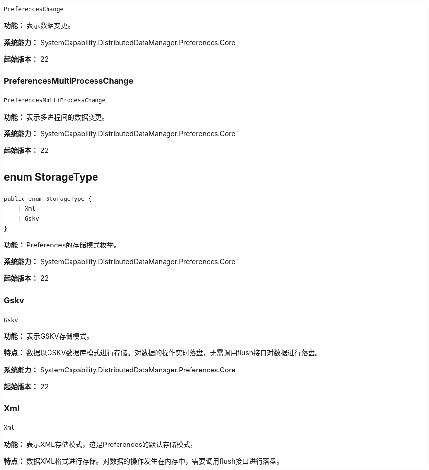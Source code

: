 ```cangjie
PreferencesChange
```

**功能：** 表示数据变更。

**系统能力：** SystemCapability.DistributedDataManager.Preferences.Core

**起始版本：** 22

### PreferencesMultiProcessChange

```cangjie
PreferencesMultiProcessChange
```

**功能：** 表示多进程间的数据变更。

**系统能力：** SystemCapability.DistributedDataManager.Preferences.Core

**起始版本：** 22

## enum StorageType

```cangjie
public enum StorageType {
    | Xml
    | Gskv
}
```

**功能：** Preferences的存储模式枚举。

**系统能力：** SystemCapability.DistributedDataManager.Preferences.Core

**起始版本：** 22

### Gskv

```cangjie
Gskv
```

**功能：** 表示GSKV存储模式。

**特点：** 数据以GSKV数据库模式进行存储。对数据的操作实时落盘，无需调用flush接口对数据进行落盘。

**系统能力：** SystemCapability.DistributedDataManager.Preferences.Core

**起始版本：** 22

### Xml

```cangjie
Xml
```

**功能：** 表示XML存储模式，这是Preferences的默认存储模式。

**特点：** 数据XML格式进行存储。对数据的操作发生在内存中，需要调用flush接口进行落盘。
